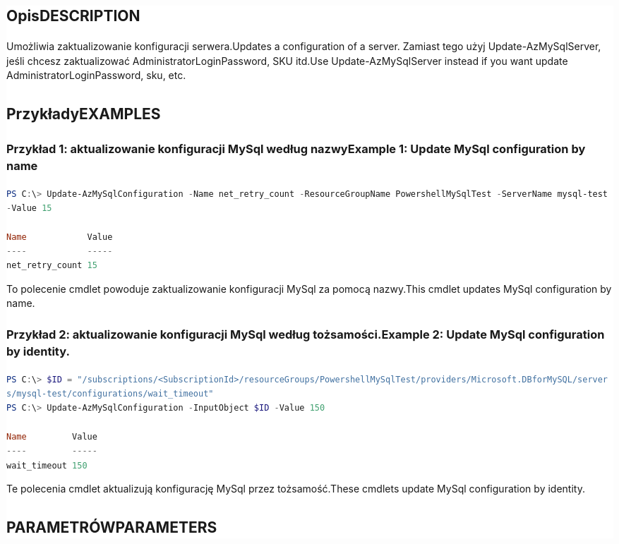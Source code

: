 ## <span data-ttu-id="58fba-108">Opis</span><span class="sxs-lookup"><span data-stu-id="58fba-108">DESCRIPTION</span></span>
<span data-ttu-id="58fba-109">Umożliwia zaktualizowanie konfiguracji serwera.</span><span class="sxs-lookup"><span data-stu-id="58fba-109">Updates a configuration of a server.</span></span>
<span data-ttu-id="58fba-110">Zamiast tego użyj Update-AzMySqlServer, jeśli chcesz zaktualizować AdministratorLoginPassword, SKU itd.</span><span class="sxs-lookup"><span data-stu-id="58fba-110">Use Update-AzMySqlServer instead if you want update AdministratorLoginPassword, sku, etc.</span></span>

## <span data-ttu-id="58fba-111">Przykłady</span><span class="sxs-lookup"><span data-stu-id="58fba-111">EXAMPLES</span></span>

### <span data-ttu-id="58fba-112">Przykład 1: aktualizowanie konfiguracji MySql według nazwy</span><span class="sxs-lookup"><span data-stu-id="58fba-112">Example 1: Update MySql configuration by name</span></span>
```powershell
PS C:\> Update-AzMySqlConfiguration -Name net_retry_count -ResourceGroupName PowershellMySqlTest -ServerName mysql-test -Value 15

Name            Value
----            -----
net_retry_count 15
```

<span data-ttu-id="58fba-113">To polecenie cmdlet powoduje zaktualizowanie konfiguracji MySql za pomocą nazwy.</span><span class="sxs-lookup"><span data-stu-id="58fba-113">This cmdlet updates MySql configuration by name.</span></span>

### <span data-ttu-id="58fba-114">Przykład 2: aktualizowanie konfiguracji MySql według tożsamości.</span><span class="sxs-lookup"><span data-stu-id="58fba-114">Example 2: Update MySql configuration by identity.</span></span>
```powershell
PS C:\> $ID = "/subscriptions/<SubscriptionId>/resourceGroups/PowershellMySqlTest/providers/Microsoft.DBforMySQL/servers/mysql-test/configurations/wait_timeout"
PS C:\> Update-AzMySqlConfiguration -InputObject $ID -Value 150

Name         Value
----         -----
wait_timeout 150
```

<span data-ttu-id="58fba-115">Te polecenia cmdlet aktualizują konfigurację MySql przez tożsamość.</span><span class="sxs-lookup"><span data-stu-id="58fba-115">These cmdlets update MySql configuration by identity.</span></span>

## <span data-ttu-id="58fba-116">PARAMETRÓW</span><span class="sxs-lookup"><span data-stu-id="58fba-116">PARAMETERS</span></span>
